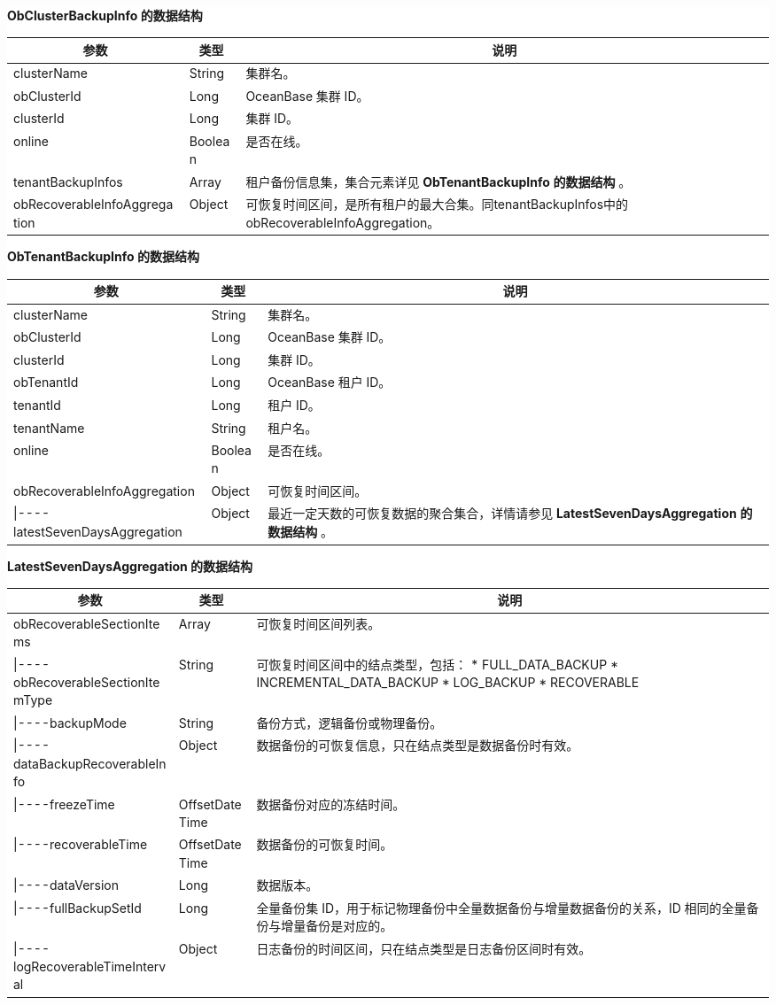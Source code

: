 

**ObClusterBackupInfo 的数据结构** 


|                      参数                      |   类型    |                                  说明                                  |
|----------------------------------------------|---------|----------------------------------------------------------------------|
| clusterName                                  | String  | 集群名。                                                                 |
| obClusterId                                  | Long    | OceanBase 集群 ID。                                                            |
| clusterId                                    | Long    | 集群 ID。                                                               |
| online                                       | Boolean | 是否在线。                                                                |
| tenantBackupInfos                            | Array   | 租户备份信息集，集合元素详见 **ObTenantBackupInfo 的数据结构** 。                        |
| obRecoverableInfoAggregation | Object  | 可恢复时间区间，是所有租户的最大合集。同tenantBackupInfos中的obRecoverableInfoAggregation。 |



**ObTenantBackupInfo 的数据结构** 


|                参数                |   类型    |                               说明                               |
|----------------------------------|---------|----------------------------------------------------------------|
| clusterName                      | String  | 集群名。                                                           |
| obClusterId                      | Long    | OceanBase 集群 ID。                                                      |
| clusterId                        | Long    | 集群 ID。                                                         |
| obTenantId                       | Long    | OceanBase 租户 ID。                                                      |
| tenantId                         | Long    | 租户 ID。                                                         |
| tenantName                       | String  | 租户名。                                                           |
| online                           | Boolean | 是否在线。                                                          |
| obRecoverableInfoAggregation     | Object  | 可恢复时间区间。                                                       |
| \|----latestSevenDaysAggregation | Object  | 最近一定天数的可恢复数据的聚合集合，详情请参见 **LatestSevenDaysAggregation 的数据结构** 。 |



**LatestSevenDaysAggregation 的数据结构** 


|                    参数                     |       类型       |                                                                                                                                   说明                                                                                                                                    |
|-------------------------------------------|----------------|-------------------------------------------------------------------------------------------------------------------------------------------------------------------------------------------------------------------------------------------------------------------------|
| obRecoverableSectionItems | Array          | 可恢复时间区间列表。                                                                                                                                                                                                                                                              |
| \|----obRecoverableSectionItemType        | String         | 可恢复时间区间中的结点类型，包括： * FULL_DATA_BACKUP   * INCREMENTAL_DATA_BACKUP   * LOG_BACKUP   * RECOVERABLE    |
| \|----backupMode                          | String         | 备份方式，逻辑备份或物理备份。                                                                                                                                                                                                                                                         |
| \|----dataBackupRecoverableInfo           | Object         | 数据备份的可恢复信息，只在结点类型是数据备份时有效。                                                                                                                                                                                                                                              |
| \|----freezeTime                          | OffsetDateTime | 数据备份对应的冻结时间。                                                                                                                                                                                                                                                            |
| \|----recoverableTime                     | OffsetDateTime | 数据备份的可恢复时间。                                                                                                                                                                                                                                                             |
| \|----dataVersion                         | Long           | 数据版本。                                                                                                                                                                                                                                                                   |
| \|----fullBackupSetId                     | Long           | 全量备份集 ID，用于标记物理备份中全量数据备份与增量数据备份的关系，ID 相同的全量备份与增量备份是对应的。                                                                                                                                                                                                                 |
| \|----logRecoverableTimeInterval          | Object         | 日志备份的时间区间，只在结点类型是日志备份区间时有效。                                                                                                                                                                                                                                             |